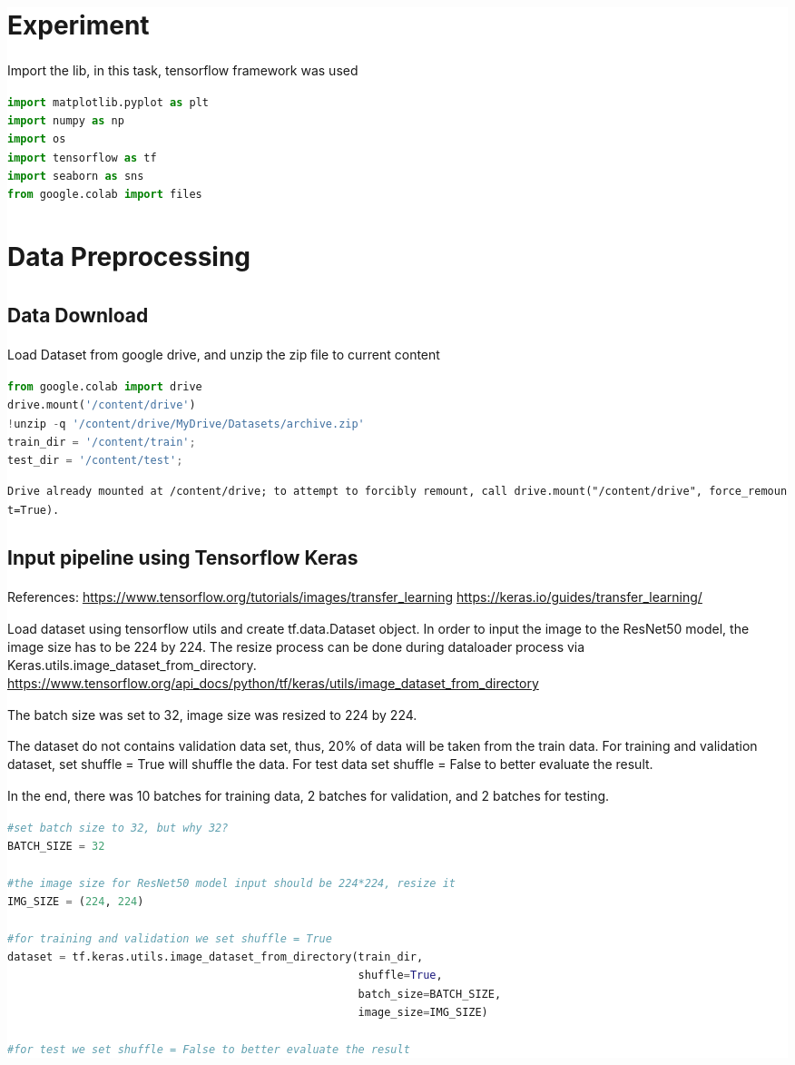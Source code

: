 # Experiment
Import the lib, in this task, tensorflow framework was used


```python
import matplotlib.pyplot as plt
import numpy as np
import os
import tensorflow as tf
import seaborn as sns
from google.colab import files
```

# Data Preprocessing


## Data Download
Load Dataset from google drive, and unzip the zip file to current content


```python
from google.colab import drive
drive.mount('/content/drive')
!unzip -q '/content/drive/MyDrive/Datasets/archive.zip'
train_dir = '/content/train';
test_dir = '/content/test';
```

    Drive already mounted at /content/drive; to attempt to forcibly remount, call drive.mount("/content/drive", force_remount=True).


## Input pipeline using Tensorflow Keras
References:
https://www.tensorflow.org/tutorials/images/transfer_learning
https://keras.io/guides/transfer_learning/

Load dataset using tensorflow utils and create tf.data.Dataset object. In order to input the image to the ResNet50 model, the image size has to be 224 by 224. The resize process can be done during dataloader process via Keras.utils.image_dataset_from_directory.
https://www.tensorflow.org/api_docs/python/tf/keras/utils/image_dataset_from_directory

The batch size was set to 32, image size was resized to 224 by 224. 

The dataset do not contains validation data set, thus, 20% of data will be taken from the train data. For training and validation dataset, set shuffle = True will shuffle the data. For test data set shuffle = False to better evaluate the result.

In the end, there was 10 batches for training data, 2 batches for validation, and 2 batches for testing.


```python
#set batch size to 32, but why 32?
BATCH_SIZE = 32

#the image size for ResNet50 model input should be 224*224, resize it
IMG_SIZE = (224, 224)

#for training and validation we set shuffle = True
dataset = tf.keras.utils.image_dataset_from_directory(train_dir,
                                                      shuffle=True,
                                                      batch_size=BATCH_SIZE,
                                                      image_size=IMG_SIZE)

#for test we set shuffle = False to better evaluate the result
```